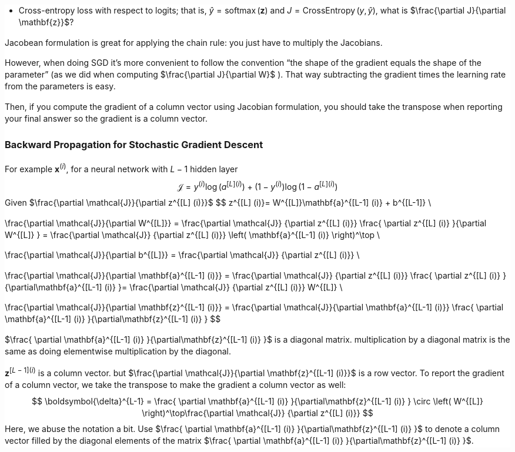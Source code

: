 - Cross-entropy loss with respect to logits; that is, $\hat{y} = \operatorname{softmax}(\mathbf{z})$ and $J = \operatorname{CrossEntropy}(y, \hat{y})$, what is $\frac{\partial J}{\partial \mathbf{z}}$?

  

  

Jacobean formulation is great for applying the chain rule: you just have to multiply the Jacobians. 



However, when doing SGD it’s more convenient to follow the convention “the shape of the gradient equals the shape of the parameter” (as we did when computing $\frac{\partial J}{\partial W}$ ). That way subtracting the gradient times the learning rate from the parameters is easy. 

Then, if you compute the gradient of a column vector using Jacobian formulation, you should take the transpose when reporting your final answer so the gradient is a column vector.







### Backward Propagation for Stochastic Gradient Descent





For example $\mathbf{x}^{(i)}$, for a neural network with $L-1$ hidden layer
$$
\mathcal{J} = y^{(i)}\log\left(a^{[L] (i)}\right) + (1-y^{(i)})\log\left(1- a^{[L] (i)}\right)
$$
Given $\frac{\partial \mathcal{J}}{\partial z^{[L] (i)}}$
$$
z^{[L] (i)}= W^{[L]}\mathbf{a}^{[L-1] (i)} + b^{[L-1]}  \\

\frac{\partial \mathcal{J}}{\partial W^{[L]}}  = \frac{\partial \mathcal{J}} {\partial z^{[L] (i)}} \frac{ \partial z^{[L] (i)} }{\partial W^{[L]} } = \frac{\partial \mathcal{J}} {\partial z^{[L] (i)}}  \left( \mathbf{a}^{[L-1] (i)} \right)^\top \\

\frac{\partial \mathcal{J}}{\partial b^{[L]}} = \frac{\partial \mathcal{J}} {\partial z^{[L] (i)}}
\\

\frac{\partial \mathcal{J}}{\partial \mathbf{a}^{[L-1] (i)}}  = \frac{\partial \mathcal{J}} {\partial z^{[L] (i)}} \frac{ \partial z^{[L] (i)} }{\partial\mathbf{a}^{[L-1] (i)} }= \frac{\partial \mathcal{J}} {\partial z^{[L] (i)}}  W^{[L]} \\

\frac{\partial \mathcal{J}}{\partial \mathbf{z}^{[L-1] (i)}}  = \frac{\partial \mathcal{J}}{\partial \mathbf{a}^{[L-1] (i)}}  \frac{ \partial \mathbf{a}^{[L-1] (i)} }{\partial\mathbf{z}^{[L-1] (i)} }
$$


$\frac{ \partial \mathbf{a}^{[L-1] (i)} }{\partial\mathbf{z}^{[L-1] (i)} }$ is a diagonal matrix. multiplication by a diagonal matrix is the same as doing elementwise multiplication by the diagonal.



$\mathbf{z}^{[L-1] (i)}$ is a column vector. but $\frac{\partial \mathcal{J}}{\partial \mathbf{z}^{[L-1] (i)}}$ is a row vector. To report the gradient of a column vector, we take the transpose to make the gradient a column vector as well:  
$$
\boldsymbol{\delta}^{L-1} = \frac{ \partial \mathbf{a}^{[L-1] (i)} }{\partial\mathbf{z}^{[L-1] (i)} } \circ \left( W^{[L]} \right)^\top\frac{\partial \mathcal{J}} {\partial z^{[L] (i)}}
$$
Here, we abuse the notation a bit. Use $\frac{ \partial \mathbf{a}^{[L-1] (i)} }{\partial\mathbf{z}^{[L-1] (i)} }$ to denote a column vector filled by the diagonal elements of the matrix $\frac{ \partial \mathbf{a}^{[L-1] (i)} }{\partial\mathbf{z}^{[L-1] (i)} }$.
